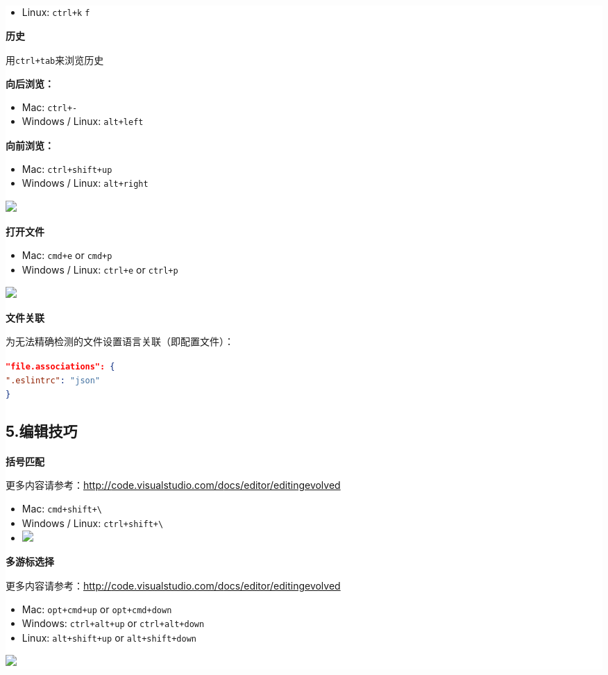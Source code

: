 * Linux: `ctrl+k` `f`

**历史**

用`ctrl+tab`来浏览历史

**向后浏览：**

* Mac: `ctrl+-`
* Windows / Linux: `alt+left`

**向前浏览：**

* Mac: `ctrl+shift+up`
* Windows / Linux: `alt+right`

![](https://pic4.zhimg.com/v2-50bd0d44e7822e80d100efea07b69f37_b.gif)

**打开文件**

* Mac: `cmd+e` or `cmd+p`
* Windows / Linux: `ctrl+e` or `ctrl+p`

![](https://pic3.zhimg.com/v2-bd7a52d8ca4a2f9603160b115b26a8a3_b.gif)

**文件关联**

为无法精确检测的文件设置语言关联（即配置文件）：
```json
"file.associations": {
".eslintrc": "json"
}
```

## 5.编辑技巧

**括号匹配**

更多内容请参考：[<span class="invisible">http://</span><span class="visible">code.visualstudio.com/d</span><span class="invisible">ocs/editor/editingevolved</span><span class="ellipsis"></span>](https://link.zhihu.com/?target=http%3A//code.visualstudio.com/docs/editor/editingevolved)

* Mac: `cmd+shift+\`
* Windows / Linux: `ctrl+shift+\`
* ![](https://pic4.zhimg.com/v2-530567e1d01d1714b80d2e3f272df214_b.gif)

**多游标选择**

更多内容请参考：[<span class="invisible">http://</span><span class="visible">code.visualstudio.com/d</span><span class="invisible">ocs/editor/editingevolved</span><span class="ellipsis"></span>](https://link.zhihu.com/?target=http%3A//code.visualstudio.com/docs/editor/editingevolved)

* Mac: `opt+cmd+up` or `opt+cmd+down`
* Windows: `ctrl+alt+up` or `ctrl+alt+down`
* Linux: `alt+shift+up` or `alt+shift+down`
  
![](https://pic4.zhimg.com/v2-e99f499257a71c0e8049e05cddaace90_b.gif)

